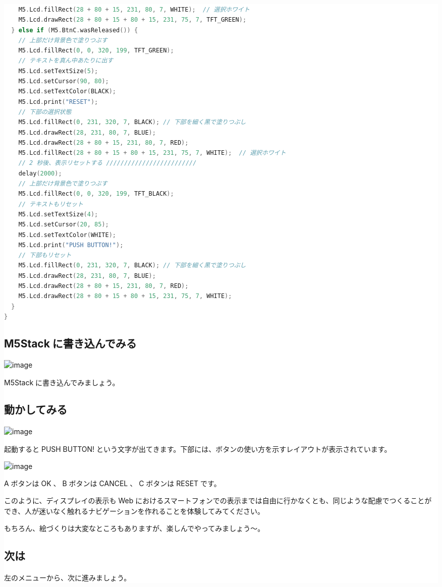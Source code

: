 ```c
    M5.Lcd.fillRect(28 + 80 + 15, 231, 80, 7, WHITE);  // 選択ホワイト
    M5.Lcd.drawRect(28 + 80 + 15 + 80 + 15, 231, 75, 7, TFT_GREEN);
  } else if (M5.BtnC.wasReleased()) {
    // 上部だけ背景色で塗りつぶす
    M5.Lcd.fillRect(0, 0, 320, 199, TFT_GREEN);
    // テキストを真ん中あたりに出す
    M5.Lcd.setTextSize(5);
    M5.Lcd.setCursor(90, 80);
    M5.Lcd.setTextColor(BLACK);
    M5.Lcd.print("RESET");
    // 下部の選択状態
    M5.Lcd.fillRect(0, 231, 320, 7, BLACK); // 下部を細く黒で塗りつぶし
    M5.Lcd.drawRect(28, 231, 80, 7, BLUE);
    M5.Lcd.drawRect(28 + 80 + 15, 231, 80, 7, RED);
    M5.Lcd.fillRect(28 + 80 + 15 + 80 + 15, 231, 75, 7, WHITE);  // 選択ホワイト
    // 2 秒後、表示リセットする /////////////////////////
    delay(2000);
    // 上部だけ背景色で塗りつぶす
    M5.Lcd.fillRect(0, 0, 320, 199, TFT_BLACK);
    // テキストもリセット
    M5.Lcd.setTextSize(4);
    M5.Lcd.setCursor(20, 85);
    M5.Lcd.setTextColor(WHITE);
    M5.Lcd.print("PUSH BUTTON!");
    // 下部もリセット
    M5.Lcd.fillRect(0, 231, 320, 7, BLACK); // 下部を細く黒で塗りつぶし
    M5.Lcd.drawRect(28, 231, 80, 7, BLUE);
    M5.Lcd.drawRect(28 + 80 + 15, 231, 80, 7, RED);
    M5.Lcd.drawRect(28 + 80 + 15 + 80 + 15, 231, 75, 7, WHITE);
  }
}
```

## M5Stack に書き込んでみる

![image](https://i.gyazo.com/45b0fd6ce672dc9a0055d45aa290e235.png)

M5Stack に書き込んでみましょう。

## 動かしてみる

![image](https://i.gyazo.com/663630ae47c17ce53715f4facbbd0553.jpg)

起動すると PUSH BUTTON! という文字が出てきます。下部には、ボタンの使い方を示すレイアウトが表示されています。

![image](https://i.gyazo.com/1bb9d7a9f43bf616f62bf75b1b1a6bf0.jpg)

A ボタンは OK 、 B ボタンは CANCEL 、 C ボタンは RESET です。

このように、ディスプレイの表示も Web におけるスマートフォンでの表示までは自由に行かなくとも、同じような配慮でつくることができ、人が迷いなく触れるナビゲーションを作れることを体験してみてください。

もちろん、絵づくりは大変なところもありますが、楽しんでやってみましょう～。

## 次は

左のメニューから、次に進みましょう。